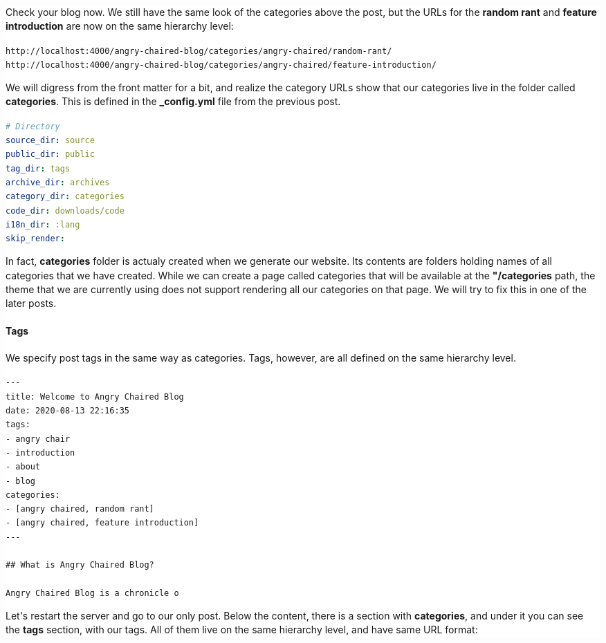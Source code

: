 Check your blog now. We still have the same look of the categories above the post, but the URLs for the **random rant** and **feature introduction** are now on the same hierarchy level:

```
http://localhost:4000/angry-chaired-blog/categories/angry-chaired/random-rant/
http://localhost:4000/angry-chaired-blog/categories/angry-chaired/feature-introduction/
```

We will digress from the front matter for a bit, and realize the category URLs show that our categories live in the folder called **categories**. 
This is defined in the **_config.yml** file from the previous post.

```yml
# Directory
source_dir: source
public_dir: public
tag_dir: tags
archive_dir: archives
category_dir: categories
code_dir: downloads/code
i18n_dir: :lang
skip_render:
```

In fact, **categories** folder is actualy created when we generate our website. Its contents are folders holding names of all categories that we have created.
While we can create a page called categories that will be available at the **"/categories** path, the theme that we are currently using does not support rendering all our categories on that page.
We will try to fix this in one of the later posts.

#### Tags

We specify post tags in the same way as categories. Tags, however, are all defined on the same hierarchy level.

```
---
title: Welcome to Angry Chaired Blog
date: 2020-08-13 22:16:35
tags:
- angry chair
- introduction
- about
- blog
categories:
- [angry chaired, random rant]
- [angry chaired, feature introduction]
---

## What is Angry Chaired Blog?

Angry Chaired Blog is a chronicle o
```

Let's restart the server and go to our only post. Below the content, there is a section with **categories**, and under it you can see the **tags** section, with our tags. All of them live on the same hierarchy level, and have same URL format: 
